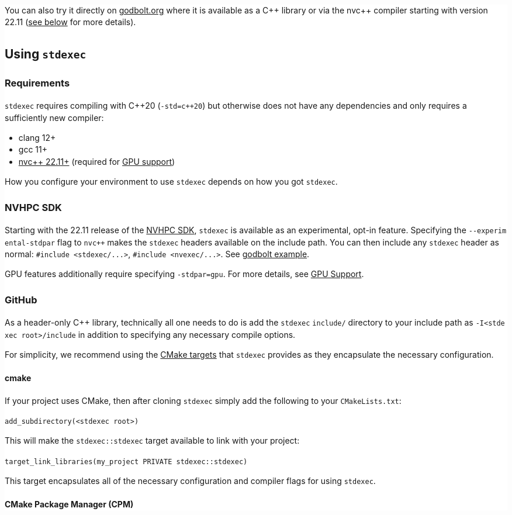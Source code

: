 You can also try it directly on [godbolt.org](https://godbolt.org/z/acaE93xq3) where it is available as a C++ library or via the nvc++ compiler starting with version 22.11 ([see below](#nvhpc-sdk) for more details).

## Using `stdexec`

### Requirements

`stdexec` requires compiling with C++20 (`-std=c++20`) but otherwise does not have any dependencies and only requires a sufficiently new compiler:
- clang 12+
- gcc 11+
- [nvc++ 22.11+](https://developer.nvidia.com/nvidia-hpc-sdk-releases) (required for [GPU support](#gpu-support))

How you configure your environment to use `stdexec` depends on how you got `stdexec`.

### NVHPC SDK

Starting with the 22.11 release of the [NVHPC SDK](https://developer.nvidia.com/nvidia-hpc-sdk-releases), `stdexec` is available as an experimental, opt-in feature. Specifying the `--experimental-stdpar` flag to `nvc++` makes the `stdexec` headers available on the include path. You can then include any `stdexec` header as normal: `#include <stdexec/...>`, `#include <nvexec/...>`.  See [godbolt example](https://godbolt.org/z/qc1h3sqEv).

GPU features additionally require specifying `-stdpar=gpu`. For more details, see [GPU Support](#gpu-support).

### GitHub

As a header-only C++ library, technically all one needs to do is add the `stdexec` `include/` directory to your include path as `-I<stdexec root>/include` in addition to specifying any necessary compile options.

For simplicity, we recommend using the [CMake targets](#cmake) that `stdexec` provides as they encapsulate the necessary configuration.

#### cmake

If your project uses CMake, then after cloning `stdexec` simply add the following to your `CMakeLists.txt`:
```
add_subdirectory(<stdexec root>)
```

This will make the `stdexec::stdexec` target available to link with your project:

```
target_link_libraries(my_project PRIVATE stdexec::stdexec)
```

This target encapsulates all of the necessary configuration and compiler flags for using `stdexec`.


#### CMake Package Manager (CPM)
